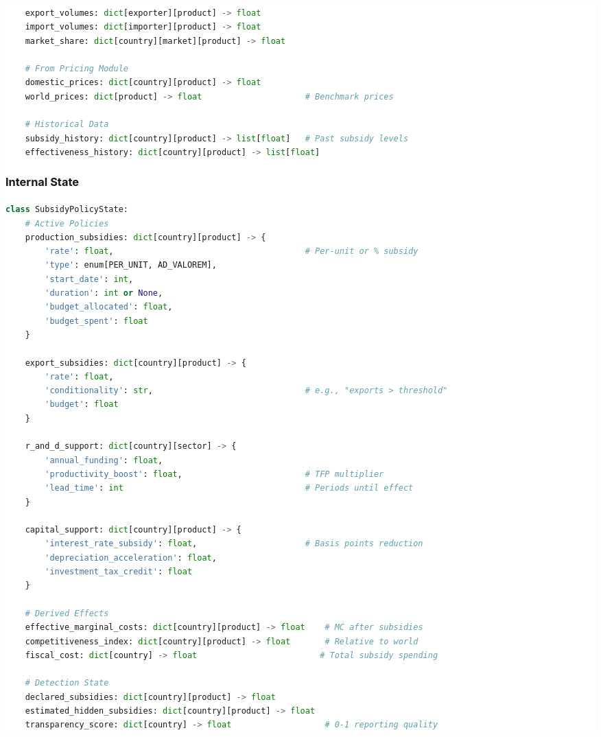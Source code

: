```python
    export_volumes: dict[exporter][product] -> float
    import_volumes: dict[importer][product] -> float
    market_share: dict[country][market][product] -> float

    # From Pricing Module
    domestic_prices: dict[country][product] -> float
    world_prices: dict[product] -> float                     # Benchmark prices

    # Historical Data
    subsidy_history: dict[country][product] -> list[float]   # Past subsidy levels
    effectiveness_history: dict[country][product] -> list[float]
```

### Internal State
```python
class SubsidyPolicyState:
    # Active Policies
    production_subsidies: dict[country][product] -> {
        'rate': float,                                       # Per-unit or % subsidy
        'type': enum[PER_UNIT, AD_VALOREM],
        'start_date': int,
        'duration': int or None,
        'budget_allocated': float,
        'budget_spent': float
    }

    export_subsidies: dict[country][product] -> {
        'rate': float,
        'conditionality': str,                               # e.g., "exports > threshold"
        'budget': float
    }

    r_and_d_support: dict[country][sector] -> {
        'annual_funding': float,
        'productivity_boost': float,                         # TFP multiplier
        'lead_time': int                                     # Periods until effect
    }

    capital_support: dict[country][product] -> {
        'interest_rate_subsidy': float,                      # Basis points reduction
        'depreciation_acceleration': float,
        'investment_tax_credit': float
    }

    # Derived Effects
    effective_marginal_costs: dict[country][product] -> float    # MC after subsidies
    competitiveness_index: dict[country][product] -> float       # Relative to world
    fiscal_cost: dict[country] -> float                         # Total subsidy spending

    # Detection State
    declared_subsidies: dict[country][product] -> float
    estimated_hidden_subsidies: dict[country][product] -> float
    transparency_score: dict[country] -> float                   # 0-1 reporting quality
```

